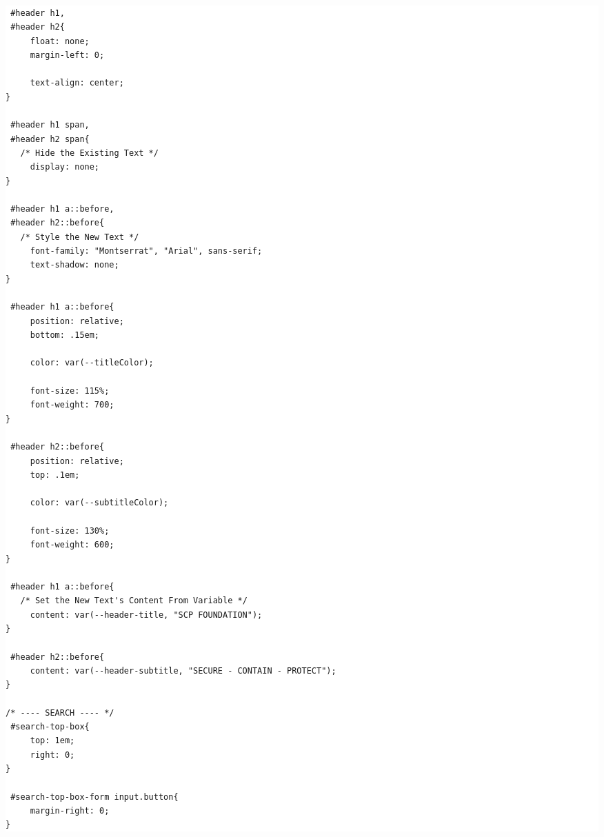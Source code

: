      #header h1,
     #header h2{
         float: none;
         margin-left: 0;
     
         text-align: center;
    }
     
     #header h1 span,
     #header h2 span{
       /* Hide the Existing Text */
         display: none;
    }
     
     #header h1 a::before,
     #header h2::before{
       /* Style the New Text */
         font-family: "Montserrat", "Arial", sans-serif;
         text-shadow: none;
    }
     
     #header h1 a::before{
         position: relative;
         bottom: .15em;
     
         color: var(--titleColor);
     
         font-size: 115%;
         font-weight: 700;
    }
     
     #header h2::before{
         position: relative;
         top: .1em;
     
         color: var(--subtitleColor);
     
         font-size: 130%;
         font-weight: 600;
    }
     
     #header h1 a::before{
       /* Set the New Text's Content From Variable */
         content: var(--header-title, "SCP FOUNDATION");
    }
     
     #header h2::before{
         content: var(--header-subtitle, "SECURE - CONTAIN - PROTECT");
    }
     
    /* ---- SEARCH ---- */
     #search-top-box{
         top: 1em;
         right: 0;
    }
     
     #search-top-box-form input.button{
         margin-right: 0;
    }
     